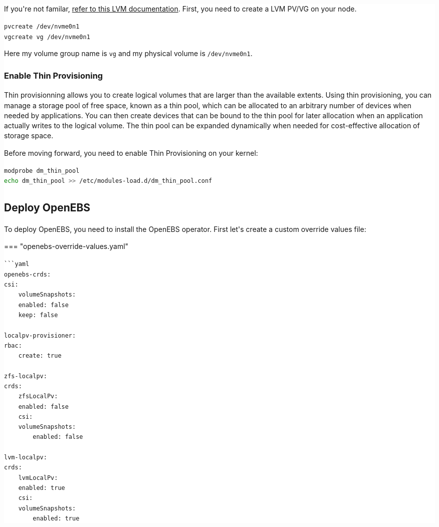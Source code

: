 If you're not familar, [refer to this LVM documentation](../../../Linux/Filesystems%20And%20Storage/LVM/lvm_working_with_logical_volume_management.md). First, you need to create a LVM PV/VG on your node.

```bash
pvcreate /dev/nvme0n1
vgcreate vg /dev/nvme0n1
```

Here my volume group name is `vg` and my physical volume is `/dev/nvme0n1`.

### Enable Thin Provisioning

Thin provisionning allows you to create logical volumes that are larger than the available extents. Using thin provisioning, you can manage a storage pool of free space, known as a thin pool, which can be allocated to an arbitrary number of devices when needed by applications. You can then create devices that can be bound to the thin pool for later allocation when an application actually writes to the logical volume. The thin pool can be expanded dynamically when needed for cost-effective allocation of storage space.

Before moving forward, you need to enable Thin Provisioning on your kernel:

```bash
modprobe dm_thin_pool
echo dm_thin_pool >> /etc/modules-load.d/dm_thin_pool.conf
```

## Deploy OpenEBS

To deploy OpenEBS, you need to install the OpenEBS operator. First let's create a custom override values file:

=== "openebs-override-values.yaml"

    ```yaml
    openebs-crds:
    csi:
        volumeSnapshots:
        enabled: false
        keep: false

    localpv-provisioner:
    rbac:
        create: true

    zfs-localpv:
    crds:
        zfsLocalPv:
        enabled: false
        csi:
        volumeSnapshots:
            enabled: false

    lvm-localpv:
    crds:
        lvmLocalPv:
        enabled: true
        csi:
        volumeSnapshots:
            enabled: true
